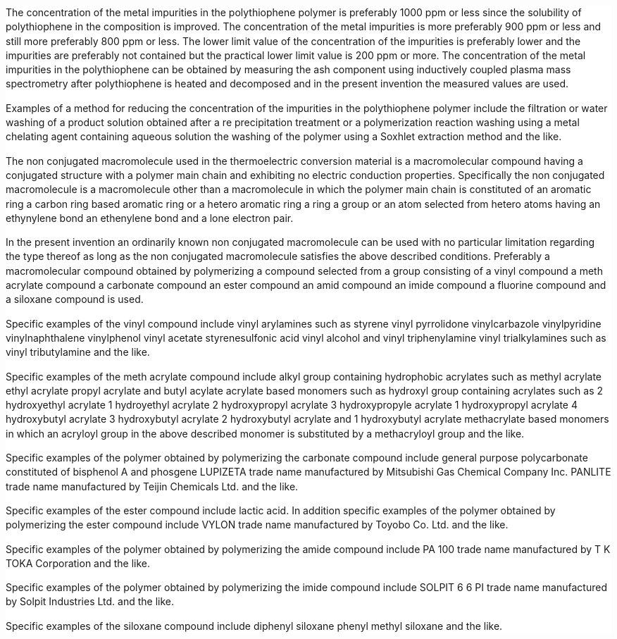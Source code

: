 The concentration of the metal impurities in the polythiophene polymer is preferably 1000 ppm or less since the solubility of polythiophene in the composition is improved. The concentration of the metal impurities is more preferably 900 ppm or less and still more preferably 800 ppm or less. The lower limit value of the concentration of the impurities is preferably lower and the impurities are preferably not contained but the practical lower limit value is 200 ppm or more. The concentration of the metal impurities in the polythiophene can be obtained by measuring the ash component using inductively coupled plasma mass spectrometry after polythiophene is heated and decomposed and in the present invention the measured values are used.

Examples of a method for reducing the concentration of the impurities in the polythiophene polymer include the filtration or water washing of a product solution obtained after a re precipitation treatment or a polymerization reaction washing using a metal chelating agent containing aqueous solution the washing of the polymer using a Soxhlet extraction method and the like.

The non conjugated macromolecule used in the thermoelectric conversion material is a macromolecular compound having a conjugated structure with a polymer main chain and exhibiting no electric conduction properties. Specifically the non conjugated macromolecule is a macromolecule other than a macromolecule in which the polymer main chain is constituted of an aromatic ring a carbon ring based aromatic ring or a hetero aromatic ring a ring a group or an atom selected from hetero atoms having an ethynylene bond an ethenylene bond and a lone electron pair.

In the present invention an ordinarily known non conjugated macromolecule can be used with no particular limitation regarding the type thereof as long as the non conjugated macromolecule satisfies the above described conditions. Preferably a macromolecular compound obtained by polymerizing a compound selected from a group consisting of a vinyl compound a meth acrylate compound a carbonate compound an ester compound an amid compound an imide compound a fluorine compound and a siloxane compound is used.

Specific examples of the vinyl compound include vinyl arylamines such as styrene vinyl pyrrolidone vinylcarbazole vinylpyridine vinylnaphthalene vinylphenol vinyl acetate styrenesulfonic acid vinyl alcohol and vinyl triphenylamine vinyl trialkylamines such as vinyl tributylamine and the like.

Specific examples of the meth acrylate compound include alkyl group containing hydrophobic acrylates such as methyl acrylate ethyl acrylate propyl acrylate and butyl acylate acrylate based monomers such as hydroxyl group containing acrylates such as 2 hydroxyethyl acrylate 1 hydroyethyl acrylate 2 hydroxypropyl acrylate 3 hydroxypropyle acrylate 1 hydroxypropyl acrylate 4 hydroxybutyl acrylate 3 hydroxybutyl acrylate 2 hydroxybutyl acrylate and 1 hydroxybutyl acrylate methacrylate based monomers in which an acryloyl group in the above described monomer is substituted by a methacryloyl group and the like.

Specific examples of the polymer obtained by polymerizing the carbonate compound include general purpose polycarbonate constituted of bisphenol A and phosgene LUPIZETA trade name manufactured by Mitsubishi Gas Chemical Company Inc. PANLITE trade name manufactured by Teijin Chemicals Ltd. and the like.

Specific examples of the ester compound include lactic acid. In addition specific examples of the polymer obtained by polymerizing the ester compound include VYLON trade name manufactured by Toyobo Co. Ltd. and the like.

Specific examples of the polymer obtained by polymerizing the amide compound include PA 100 trade name manufactured by T K TOKA Corporation and the like.

Specific examples of the polymer obtained by polymerizing the imide compound include SOLPIT 6 6 PI trade name manufactured by Solpit Industries Ltd. and the like.

Specific examples of the siloxane compound include diphenyl siloxane phenyl methyl siloxane and the like.
